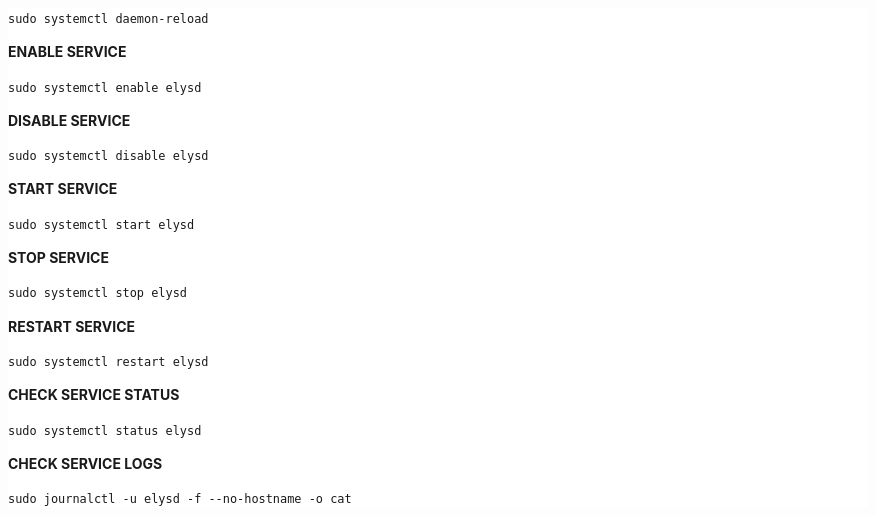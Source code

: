 ```
sudo systemctl daemon-reload
```

**ENABLE SERVICE**

```
sudo systemctl enable elysd
```

**DISABLE SERVICE**

```
sudo systemctl disable elysd
```

**START SERVICE**

```
sudo systemctl start elysd
```

**STOP SERVICE**

```
sudo systemctl stop elysd
```

**RESTART SERVICE**

```
sudo systemctl restart elysd
```

**CHECK SERVICE STATUS**

```
sudo systemctl status elysd
```

**CHECK SERVICE LOGS**

```
sudo journalctl -u elysd -f --no-hostname -o cat
```
